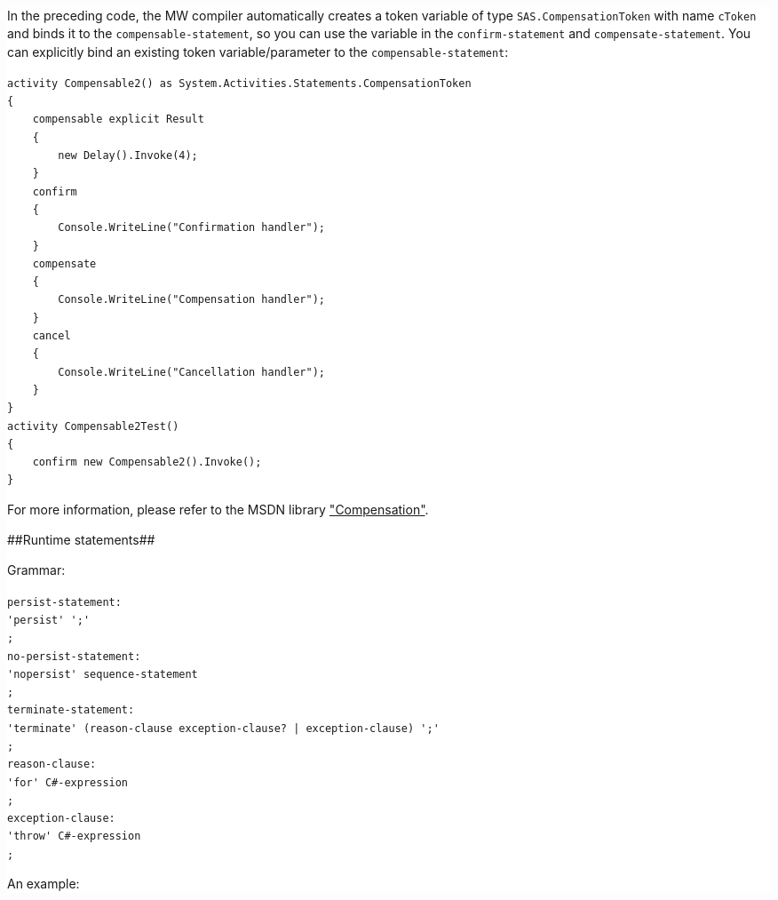 In the preceding code, the MW compiler automatically creates a token variable of type `SAS.CompensationToken` with name `cToken` and binds it to the `compensable-statement`, so you can use the variable in the `confirm-statement` and `compensate-statement`. You can explicitly bind an existing token variable/parameter to the `compensable-statement`:

    activity Compensable2() as System.Activities.Statements.CompensationToken
    {
        compensable explicit Result
        {
            new Delay().Invoke(4);
        }
        confirm
        {
            Console.WriteLine("Confirmation handler");
        }
        compensate
        {
            Console.WriteLine("Compensation handler");
        }
        cancel
        {
            Console.WriteLine("Cancellation handler");
        }
    }
    activity Compensable2Test()
    {
        confirm new Compensable2().Invoke();
    }

For more information, please refer to the MSDN library ["Compensation"](http://msdn.microsoft.com/en-us/library/vstudio/dd489432(v=vs.110).aspx).

##Runtime statements##

Grammar:

    persist-statement:
    'persist' ';'
    ;
    no-persist-statement:
    'nopersist' sequence-statement
    ;
    terminate-statement:
    'terminate' (reason-clause exception-clause? | exception-clause) ';'
    ;
    reason-clause:
    'for' C#-expression
    ;
    exception-clause:
    'throw' C#-expression
    ;

An example:
